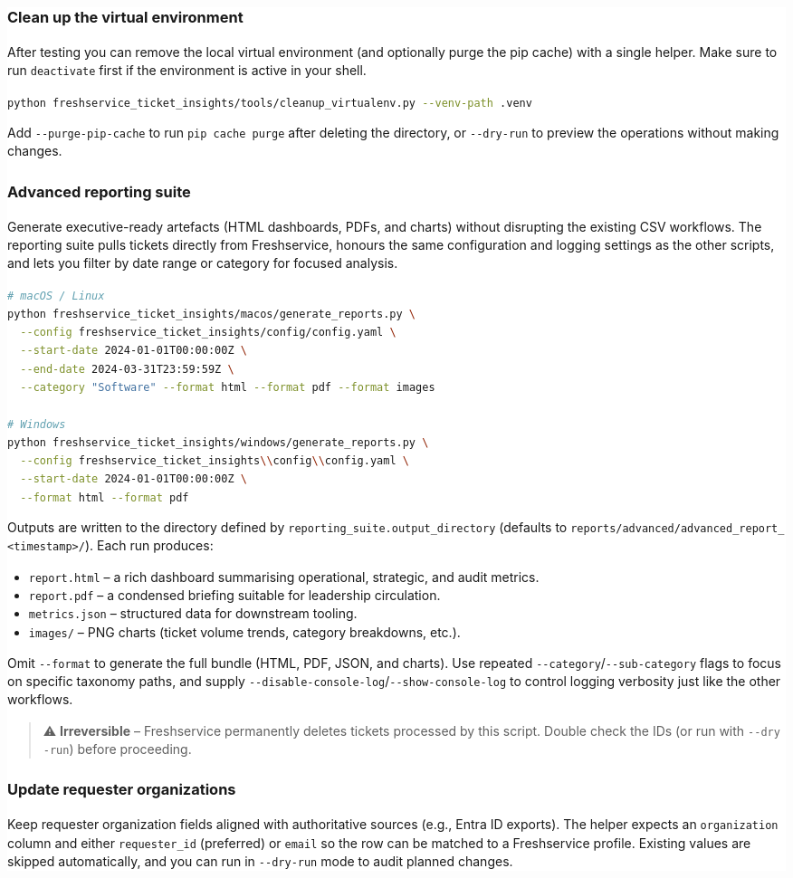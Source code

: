 ### Clean up the virtual environment

After testing you can remove the local virtual environment (and optionally purge the pip cache)
with a single helper. Make sure to run `deactivate` first if the environment is active in your
shell.

```bash
python freshservice_ticket_insights/tools/cleanup_virtualenv.py --venv-path .venv
```

Add `--purge-pip-cache` to run `pip cache purge` after deleting the directory, or `--dry-run` to
preview the operations without making changes.

### Advanced reporting suite

Generate executive-ready artefacts (HTML dashboards, PDFs, and charts) without disrupting the
existing CSV workflows. The reporting suite pulls tickets directly from Freshservice, honours the
same configuration and logging settings as the other scripts, and lets you filter by date range or
category for focused analysis.

```bash
# macOS / Linux
python freshservice_ticket_insights/macos/generate_reports.py \
  --config freshservice_ticket_insights/config/config.yaml \
  --start-date 2024-01-01T00:00:00Z \
  --end-date 2024-03-31T23:59:59Z \
  --category "Software" --format html --format pdf --format images

# Windows
python freshservice_ticket_insights/windows/generate_reports.py \
  --config freshservice_ticket_insights\\config\\config.yaml \
  --start-date 2024-01-01T00:00:00Z \
  --format html --format pdf
```

Outputs are written to the directory defined by `reporting_suite.output_directory` (defaults to
`reports/advanced/advanced_report_<timestamp>/`). Each run produces:

- `report.html` – a rich dashboard summarising operational, strategic, and audit metrics.
- `report.pdf` – a condensed briefing suitable for leadership circulation.
- `metrics.json` – structured data for downstream tooling.
- `images/` – PNG charts (ticket volume trends, category breakdowns, etc.).

Omit `--format` to generate the full bundle (HTML, PDF, JSON, and charts). Use repeated
`--category`/`--sub-category` flags to focus on specific taxonomy paths, and supply
`--disable-console-log`/`--show-console-log` to control logging verbosity just like the other
workflows.

> ⚠️ **Irreversible** – Freshservice permanently deletes tickets processed by this script. Double
> check the IDs (or run with `--dry-run`) before proceeding.

### Update requester organizations

Keep requester organization fields aligned with authoritative sources (e.g., Entra ID exports). The
helper expects an `organization` column and either `requester_id` (preferred) or `email` so the row
can be matched to a Freshservice profile. Existing values are skipped automatically, and you can run
in `--dry-run` mode to audit planned changes.
